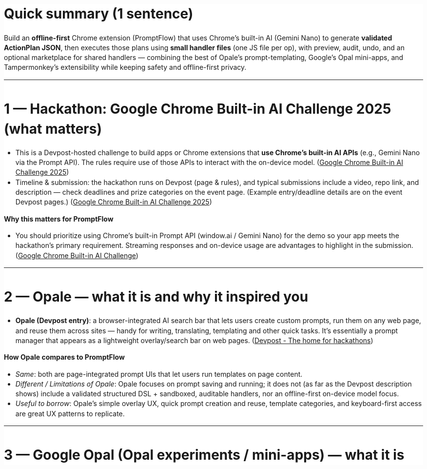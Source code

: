 
# Quick summary (1 sentence)

Build an **offline-first** Chrome extension (PromptFlow) that uses Chrome’s built-in AI (Gemini Nano) to generate **validated ActionPlan JSON**, then executes those plans using **small handler files** (one JS file per op), with preview, audit, undo, and an optional marketplace for shared handlers — combining the best of Opale’s prompt-templating, Google’s Opal mini-apps, and Tampermonkey’s extensibility while keeping safety and offline-first privacy.

---

# 1 — Hackathon: Google Chrome Built-in AI Challenge 2025 (what matters)

* This is a Devpost-hosted challenge to build apps or Chrome extensions that **use Chrome’s built-in AI APIs** (e.g., Gemini Nano via the Prompt API). The rules require use of those APIs to interact with the on-device model. ([Google Chrome Built-in AI Challenge 2025][1])
* Timeline & submission: the hackathon runs on Devpost (page & rules), and typical submissions include a video, repo link, and description — check deadlines and prize categories on the event page. (Example entry/deadline details are on the event Devpost pages.) ([Google Chrome Built-in AI Challenge 2025][2])

**Why this matters for PromptFlow**

* You should prioritize using Chrome’s built-in Prompt API (window.ai / Gemini Nano) for the demo so your app meets the hackathon’s primary requirement. Streaming responses and on-device usage are advantages to highlight in the submission. ([Google Chrome Built-in AI Challenge][3])

---

# 2 — Opale — what it is and why it inspired you

* **Opale (Devpost entry)**: a browser-integrated AI search bar that lets users create custom prompts, run them on any web page, and reuse them across sites — handy for writing, translating, templating and other quick tasks. It’s essentially a prompt manager that appears as a lightweight overlay/search bar on web pages. ([Devpost - The home for hackathons][4])

**How Opale compares to PromptFlow**

* *Same*: both are page-integrated prompt UIs that let users run templates on page content.
* *Different / Limitations of Opale*: Opale focuses on prompt saving and running; it does not (as far as the Devpost description shows) include a validated structured DSL + sandboxed, auditable handlers, nor an offline-first on-device model focus.
* *Useful to borrow*: Opale’s simple overlay UX, quick prompt creation and reuse, template categories, and keyboard-first access are great UX patterns to replicate.

---

# 3 — Google Opal (Opal experiments / mini-apps) — what it is


[1]: https://googlechromeai2025.devpost.com/rules?utm_source=chatgpt.com "Google Chrome Built-in AI Challenge 2025 Official Rules"
[2]: https://googlechromeai2025.devpost.com/?utm_source=chatgpt.com "Google Chrome Built-in AI Challenge 2025 - Devpost"
[3]: https://googlechromeai.devpost.com/?utm_source=chatgpt.com "Google Chrome Built-in AI Challenge: Develop a ... - Devpost"
[4]: https://devpost.com/software/opale?utm_source=chatgpt.com "Opale"
[5]: https://opal.withgoogle.com/?utm_source=chatgpt.com "Google Opal"
[6]: https://www.tampermonkey.net/?utm_source=chatgpt.com "Tampermonkey: Home"
[7]: https://www.tampermonkey.net/faq.php?locale=en&utm_source=chatgpt.com "FAQ"
[8]: https://chromewebstore.google.com/detail/merlin-ask-ai-to-research/camppjleccjaphfdbohjdohecfnoikec?hl=en&utm_source=chatgpt.com "Merlin - Ask AI to Research, Write & Review - Chrome Web Store"
[9]: https://chromewebstore.google.com/detail/compose-ai-ai-powered-wri/ddlbpiadoechcolndfeaonajmngmhblj?hl=en&utm_source=chatgpt.com "Compose AI: AI-powered Writing Tool - Chrome Web Store"
[10]: https://www.aiprm.com/products/aiprm-for-chatgpt/?utm_source=chatgpt.com "AIPRM for ChatGPT Start for free with 4500+ Prompts"